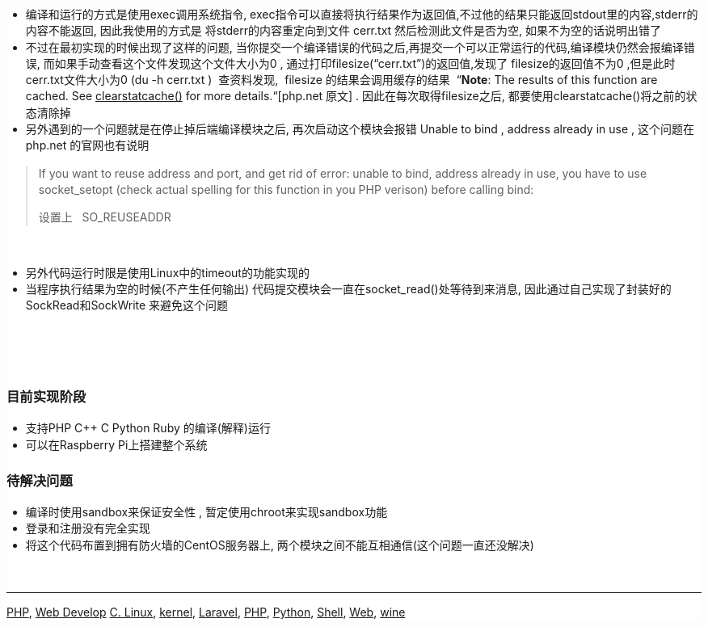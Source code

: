 * 编译和运行的方式是使用exec调用系统指令, exec指令可以直接将执行结果作为返回值,不过他的结果只能返回stdout里的内容,stderr的内容不能返回, 因此我使用的方式是 将stderr的内容重定向到文件 cerr.txt 然后检测此文件是否为空, 如果不为空的话说明出错了
* 不过在最初实现的时候出现了这样的问题, 当你提交一个编译错误的代码之后,再提交一个可以正常运行的代码,编译模块仍然会报编译错误, 而如果手动查看这个文件发现这个文件大小为0 , 通过打印filesize(“cerr.txt”)的返回值,发现了 filesize的返回值不为0 ,但是此时cerr.txt文件大小为0 (du -h cerr.txt )  查资料发现,  filesize 的结果会调用缓存的结果  “**Note**: The results of this function are cached. See [clearstatcache()](https://web.archive.org/web/20201020193022/https://php.net/manual/en/function.clearstatcache.php) for more details.“[php.net 原文] . 因此在每次取得filesize之后, 都要使用clearstatcache()将之前的状态清除掉
* 另外遇到的一个问题就是在停止掉后端编译模块之后, 再次启动这个模块会报错 Unable to bind , address already in use , 这个问题在php.net 的官网也有说明



> If you want to reuse address and port, and get rid of error: unable to bind, address already in use, you have to use socket\_setopt (check actual spelling for this function in you PHP verison) before calling bind:
> 
> 
> 设置上   SO\_REUSEADDR
> 
> 


 


* 另外代码运行时限是使用Linux中的timeout的功能实现的
* 当程序执行结果为空的时候(不产生任何输出) 代码提交模块会一直在socket\_read()处等待到来消息, 因此通过自己实现了封装好的SockRead和SockWrite 来避免这个问题


 


 


### 目前实现阶段


* 支持PHP C++ C Python Ruby 的编译(解释)运行
* 可以在Raspberry Pi上搭建整个系统


### 待解决问题


* 编译时使用sandbox来保证安全性 , 暂定使用chroot来实现sandbox功能
* 登录和注册没有完全实现
* 将这个代码布置到拥有防火墙的CentOS服务器上, 两个模块之间不能互相通信(这个问题一直还没解决)


 






---


[PHP](https://web.archive.org/web/20201020193022/https://void-shana.moe/category/webdev/php), [Web Develop](https://web.archive.org/web/20201020193022/https://void-shana.moe/category/webdev) [C. Linux](https://web.archive.org/web/20201020193022/https://void-shana.moe/tag/c-linux), [kernel](https://web.archive.org/web/20201020193022/https://void-shana.moe/tag/kernel), [Laravel](https://web.archive.org/web/20201020193022/https://void-shana.moe/tag/laravel), [PHP](https://web.archive.org/web/20201020193022/https://void-shana.moe/tag/php), [Python](https://web.archive.org/web/20201020193022/https://void-shana.moe/tag/python), [Shell](https://web.archive.org/web/20201020193022/https://void-shana.moe/tag/shell), [Web](https://web.archive.org/web/20201020193022/https://void-shana.moe/tag/web), [wine](https://web.archive.org/web/20201020193022/https://void-shana.moe/tag/wine) 
